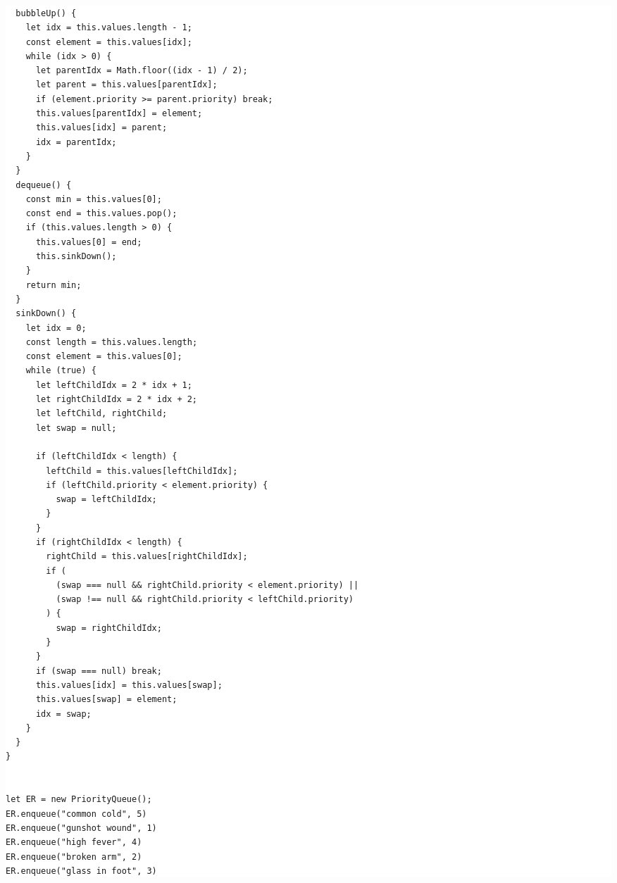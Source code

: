 ```
  bubbleUp() {
    let idx = this.values.length - 1;
    const element = this.values[idx];
    while (idx > 0) {
      let parentIdx = Math.floor((idx - 1) / 2);
      let parent = this.values[parentIdx];
      if (element.priority >= parent.priority) break;
      this.values[parentIdx] = element;
      this.values[idx] = parent;
      idx = parentIdx;
    }
  }
  dequeue() {
    const min = this.values[0];
    const end = this.values.pop();
    if (this.values.length > 0) {
      this.values[0] = end;
      this.sinkDown();
    }
    return min;
  }
  sinkDown() {
    let idx = 0;
    const length = this.values.length;
    const element = this.values[0];
    while (true) {
      let leftChildIdx = 2 * idx + 1;
      let rightChildIdx = 2 * idx + 2;
      let leftChild, rightChild;
      let swap = null;

      if (leftChildIdx < length) {
        leftChild = this.values[leftChildIdx];
        if (leftChild.priority < element.priority) {
          swap = leftChildIdx;
        }
      }
      if (rightChildIdx < length) {
        rightChild = this.values[rightChildIdx];
        if (
          (swap === null && rightChild.priority < element.priority) ||
          (swap !== null && rightChild.priority < leftChild.priority)
        ) {
          swap = rightChildIdx;
        }
      }
      if (swap === null) break;
      this.values[idx] = this.values[swap];
      this.values[swap] = element;
      idx = swap;
    }
  }
}


let ER = new PriorityQueue();
ER.enqueue("common cold", 5)
ER.enqueue("gunshot wound", 1)
ER.enqueue("high fever", 4)
ER.enqueue("broken arm", 2)
ER.enqueue("glass in foot", 3)
```
